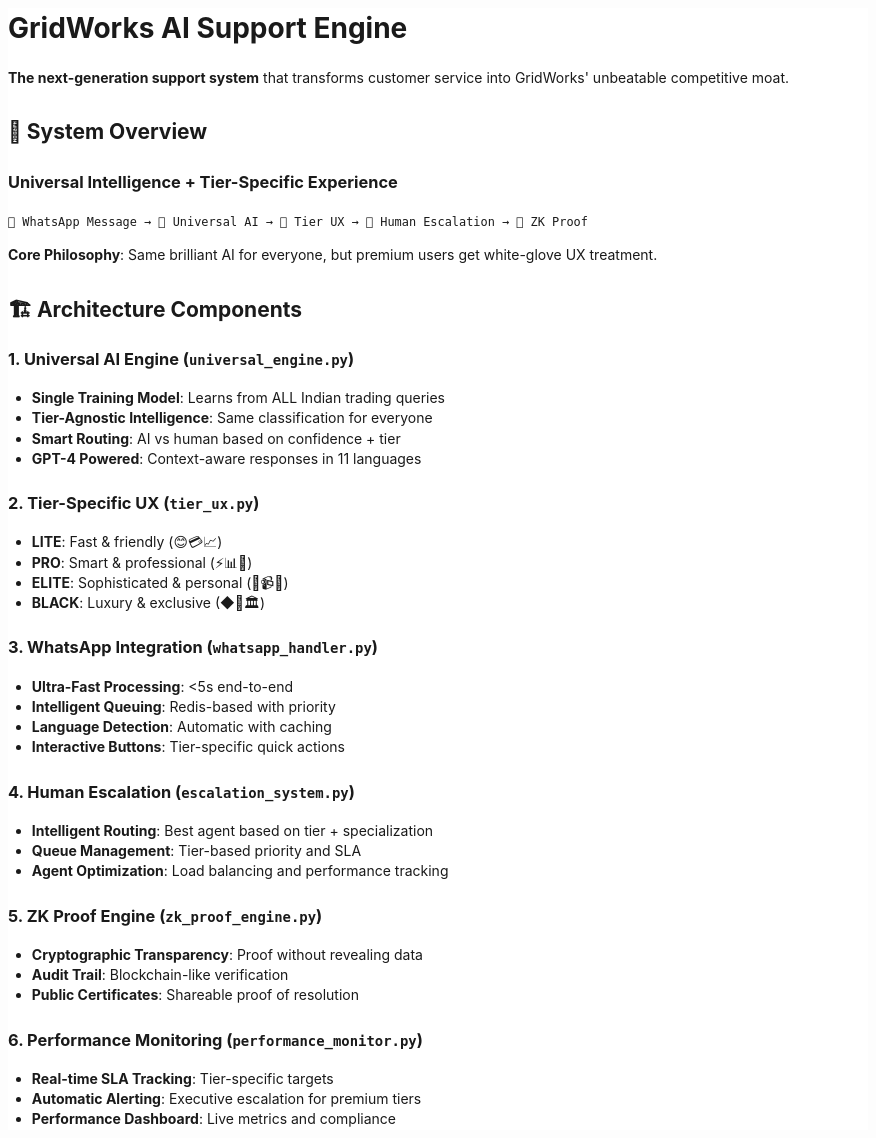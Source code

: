 # GridWorks AI Support Engine

**The next-generation support system** that transforms customer service into GridWorks' unbeatable competitive moat.

## 🎯 System Overview

### **Universal Intelligence + Tier-Specific Experience**

```
📱 WhatsApp Message → 🧠 Universal AI → 🎨 Tier UX → 👤 Human Escalation → 🔐 ZK Proof
```

**Core Philosophy**: Same brilliant AI for everyone, but premium users get white-glove UX treatment.

## 🏗️ Architecture Components

### **1. Universal AI Engine** (`universal_engine.py`)
- **Single Training Model**: Learns from ALL Indian trading queries
- **Tier-Agnostic Intelligence**: Same classification for everyone
- **Smart Routing**: AI vs human based on confidence + tier
- **GPT-4 Powered**: Context-aware responses in 11 languages

### **2. Tier-Specific UX** (`tier_ux.py`)
- **LITE**: Fast & friendly (😊💳📈)
- **PRO**: Smart & professional (⚡📊🎤) 
- **ELITE**: Sophisticated & personal (👑📹🎯)
- **BLACK**: Luxury & exclusive (◆🎩🏛️)

### **3. WhatsApp Integration** (`whatsapp_handler.py`)
- **Ultra-Fast Processing**: <5s end-to-end
- **Intelligent Queuing**: Redis-based with priority
- **Language Detection**: Automatic with caching
- **Interactive Buttons**: Tier-specific quick actions

### **4. Human Escalation** (`escalation_system.py`)
- **Intelligent Routing**: Best agent based on tier + specialization
- **Queue Management**: Tier-based priority and SLA
- **Agent Optimization**: Load balancing and performance tracking

### **5. ZK Proof Engine** (`zk_proof_engine.py`)
- **Cryptographic Transparency**: Proof without revealing data
- **Audit Trail**: Blockchain-like verification
- **Public Certificates**: Shareable proof of resolution

### **6. Performance Monitoring** (`performance_monitor.py`)
- **Real-time SLA Tracking**: Tier-specific targets
- **Automatic Alerting**: Executive escalation for premium tiers
- **Performance Dashboard**: Live metrics and compliance
